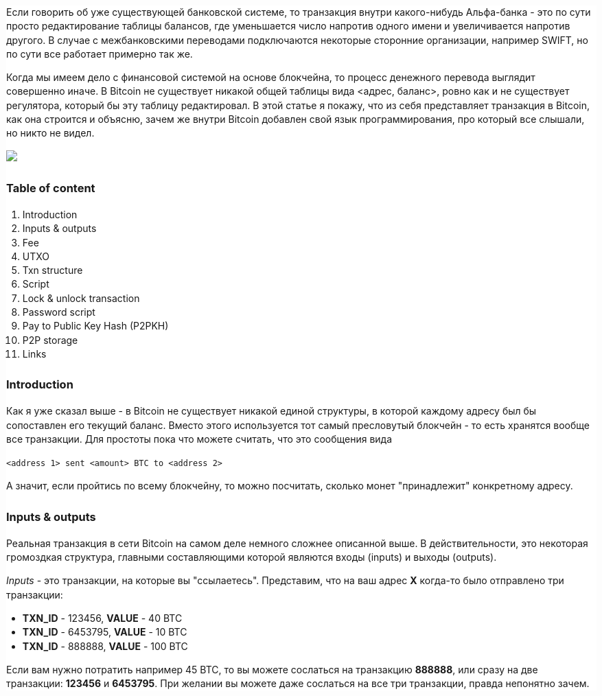 Если говорить об уже существующей банковской системе, то транзакция внутри какого-нибудь Альфа-банка - это по сути просто редактирование таблицы балансов, где уменьшается число напротив одного имени и увеличивается напротив другого. В случае с межбанковскими переводами подключаются некоторые сторонние организации, например SWIFT, но по сути все работает примерно так же.

Когда мы имеем дело с финансовой системой на основе блокчейна, то процесс денежного перевода выглядит совершенно иначе. В Bitcoin не существует никакой общей таблицы вида <адрес, баланс>, ровно как и не существует регулятора, который бы эту таблицу редактировал. В этой статье я покажу, что из себя представляет транзакция в  Bitcoin, как она строится и объясню, зачем же внутри Bitcoin добавлен свой язык программирования, про который все слышали, но никто не видел.

![](http://image.slidesharecdn.com/blockchainen-160202215848/95/the-bitcoin-blockchain-en-11-638.jpg?cb=1459267563)

### Table of content
1. Introduction
2. Inputs & outputs
3. Fee
4. UTXO
5. Txn structure
6. Script
7. Lock & unlock transaction
8. Password script
9. Pay to Public Key Hash (P2PKH)
10. P2P storage
11. Links

### Introduction
Как я уже сказал выше - в Bitcoin не существует никакой единой структуры, в которой каждому адресу был бы сопоставлен его текущий баланс. Вместо этого используется тот самый пресловутый блокчейн - то есть хранятся вообще все транзакции. Для простоты пока что можете считать, что это сообщения вида 

```
<address 1> sent <amount> BTC to <address 2>
```

А значит, если пройтись по всему блокчейну, то можно посчитать, сколько монет "принадлежит" конкретному адресу.

### Inputs & outputs
Реальная транзакция в сети Bitcoin на самом деле немного сложнее описанной выше. В действительности, это некоторая громоздкая структура, главными составляющими которой являются входы (inputs) и выходы (outputs).

*Inputs* - это транзакции, на которые вы "ссылаетесь". Представим, что на ваш адрес **X** когда-то было отправлено три транзакции:

- **TXN_ID** - 123456, **VALUE** - 40 BTC
- **TXN_ID** - 6453795, **VALUE** - 10 BTC
- **TXN_ID** - 888888, **VALUE** - 100 BTC

Если вам нужно потратить например 45 BTC, то вы можете сослаться на транзакцию **888888**, или сразу на две транзакции: **123456** и **6453795**. При желании вы можете даже сослаться на все три транзакции, правда непонятно зачем.
